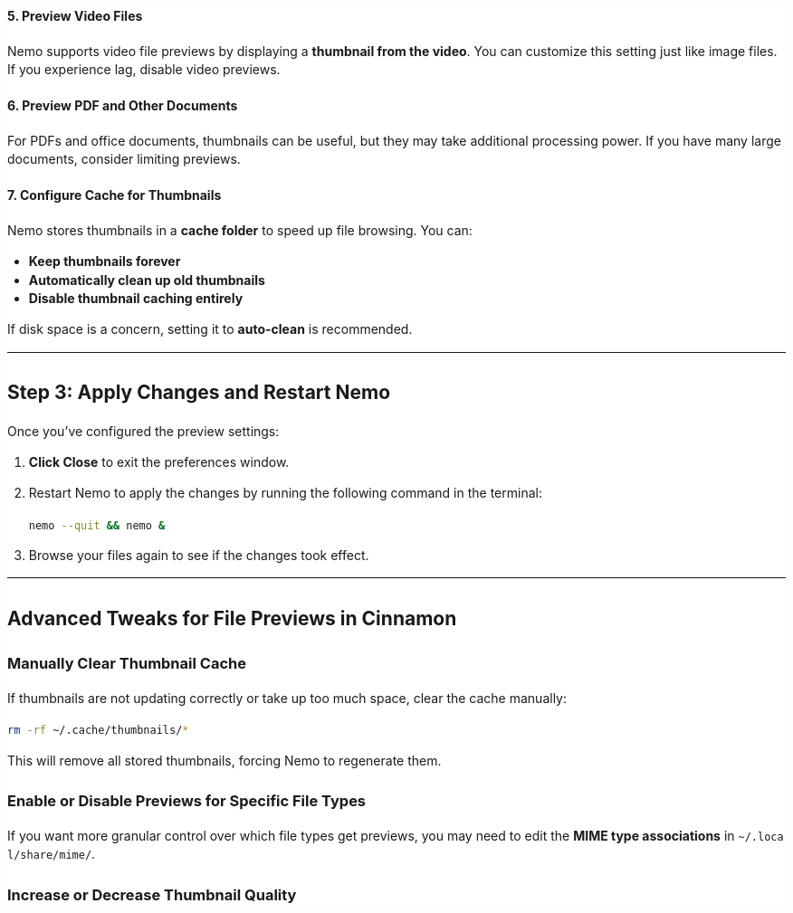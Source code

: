 #### **5. Preview Video Files**  

Nemo supports video file previews by displaying a **thumbnail from the video**. You can customize this setting just like image files. If you experience lag, disable video previews.  

#### **6. Preview PDF and Other Documents**  

For PDFs and office documents, thumbnails can be useful, but they may take additional processing power. If you have many large documents, consider limiting previews.  

#### **7. Configure Cache for Thumbnails**  

Nemo stores thumbnails in a **cache folder** to speed up file browsing. You can:  

- **Keep thumbnails forever**  
- **Automatically clean up old thumbnails**  
- **Disable thumbnail caching entirely**  

If disk space is a concern, setting it to **auto-clean** is recommended.  

---

## **Step 3: Apply Changes and Restart Nemo**  

Once you’ve configured the preview settings:  

1. **Click Close** to exit the preferences window.  
2. Restart Nemo to apply the changes by running the following command in the terminal:  

   ```bash
   nemo --quit && nemo &
   ```  

3. Browse your files again to see if the changes took effect.  

---

## **Advanced Tweaks for File Previews in Cinnamon**  

### **Manually Clear Thumbnail Cache**  

If thumbnails are not updating correctly or take up too much space, clear the cache manually:  

```bash
rm -rf ~/.cache/thumbnails/*
```

This will remove all stored thumbnails, forcing Nemo to regenerate them.  

### **Enable or Disable Previews for Specific File Types**  

If you want more granular control over which file types get previews, you may need to edit the **MIME type associations** in `~/.local/share/mime/`.  

### **Increase or Decrease Thumbnail Quality**  
